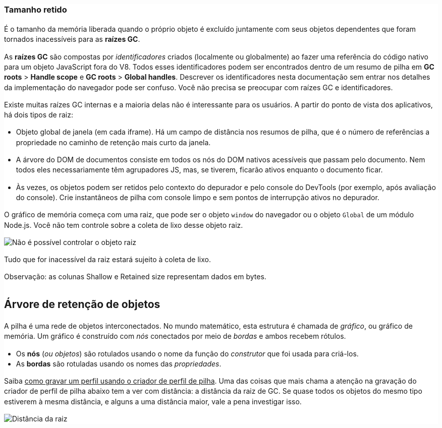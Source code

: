 ### Tamanho retido

É o tamanho da memória liberada quando o próprio objeto é excluído juntamente com seus objetos dependentes que foram tornados inacessíveis para as **raízes GC**.

As **raízes GC** são compostas por *identificadores* criados (localmente ou globalmente) ao fazer uma referência do código nativo para um objeto JavaScript fora do V8. Todos esses identificadores podem ser encontrados dentro de um resumo de pilha em **GC roots** > **Handle scope** e **GC roots** > **Global handles**. Descrever os identificadores nesta documentação sem entrar nos detalhes da implementação do navegador pode ser confuso. Você não precisa se preocupar com raízes GC e identificadores.

Existe muitas raízes GC internas e a maioria delas não é interessante para os usuários. A partir do ponto de vista dos aplicativos, há dois tipos de raiz:

* Objeto global de janela (em cada iframe). Há um campo de distância nos resumos de pilha, que é o número de referências a propriedade no caminho de retenção mais curto da janela.

* A árvore do DOM de documentos consiste em todos os nós do DOM nativos acessíveis que passam pelo documento. Nem todos eles necessariamente têm agrupadores JS, mas, se tiverem, ficarão ativos enquanto o documento ficar.

* Às vezes, os objetos podem ser retidos pelo contexto do depurador e pelo console do DevTools (por exemplo, após avaliação do console). Crie instantâneos de pilha com console limpo e sem pontos de interrupção ativos no depurador.

O gráfico de memória começa com uma raiz, que pode ser o objeto `window` do navegador ou o objeto `Global` de um módulo Node.js. Você não tem controle sobre a coleta de lixo desse objeto raiz.

![Não é possível controlar o objeto raiz](imgs/dontcontrol.png)

Tudo que for inacessível da raiz estará sujeito à coleta de lixo.

Observação: as colunas Shallow e Retained size representam dados em bytes.

## Árvore de retenção de objetos

A pilha é uma rede de objetos interconectados. No mundo matemático, esta estrutura é chamada de *gráfico*, ou gráfico de memória. Um gráfico é construído com *nós* conectados por meio de *bordas* e ambos recebem rótulos.

* Os **nós** (*ou objetos*) são rotulados usando o nome da função do *construtor* que foi usada para criá-los.
* As **bordas** são rotuladas usando os nomes das *propriedades*.

Saiba [como gravar um perfil usando o criador de perfil de pilha](/web/tools/chrome-devtools/profile/memory-problems/heap-snapshots).
Uma das coisas que mais chama a atenção
na gravação do criador de perfil de pilha abaixo tem a ver com distância:
a distância da raiz de GC.
Se quase todos os objetos do mesmo tipo estiverem à mesma distância,
e alguns a uma distância maior, vale a pena investigar isso.

![Distância da raiz](imgs/root.png)

